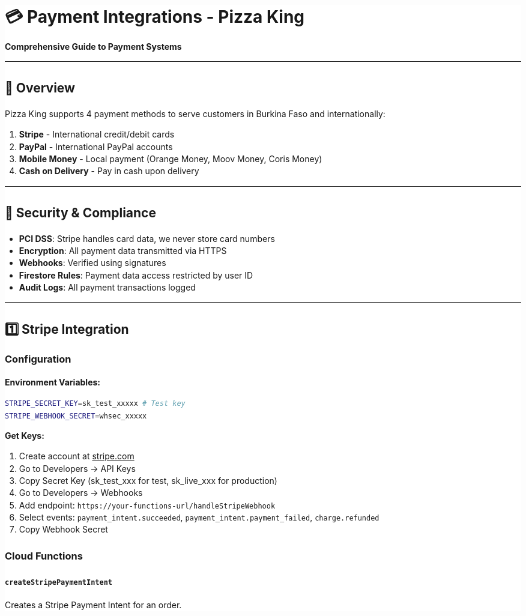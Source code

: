 # 💳 Payment Integrations - Pizza King

**Comprehensive Guide to Payment Systems**

---

## 🎯 Overview

Pizza King supports 4 payment methods to serve customers in Burkina Faso and internationally:

1. **Stripe** - International credit/debit cards
2. **PayPal** - International PayPal accounts
3. **Mobile Money** - Local payment (Orange Money, Moov Money, Coris Money)
4. **Cash on Delivery** - Pay in cash upon delivery

---

## 🔐 Security & Compliance

- **PCI DSS**: Stripe handles card data, we never store card numbers
- **Encryption**: All payment data transmitted via HTTPS
- **Webhooks**: Verified using signatures
- **Firestore Rules**: Payment data access restricted by user ID
- **Audit Logs**: All payment transactions logged

---

## 1️⃣ Stripe Integration

### Configuration

**Environment Variables:**
```bash
STRIPE_SECRET_KEY=sk_test_xxxxx # Test key
STRIPE_WEBHOOK_SECRET=whsec_xxxxx
```

**Get Keys:**
1. Create account at [stripe.com](https://stripe.com)
2. Go to Developers → API Keys
3. Copy Secret Key (sk_test_xxx for test, sk_live_xxx for production)
4. Go to Developers → Webhooks
5. Add endpoint: `https://your-functions-url/handleStripeWebhook`
6. Select events: `payment_intent.succeeded`, `payment_intent.payment_failed`, `charge.refunded`
7. Copy Webhook Secret

### Cloud Functions

#### `createStripePaymentIntent`

Creates a Stripe Payment Intent for an order.

